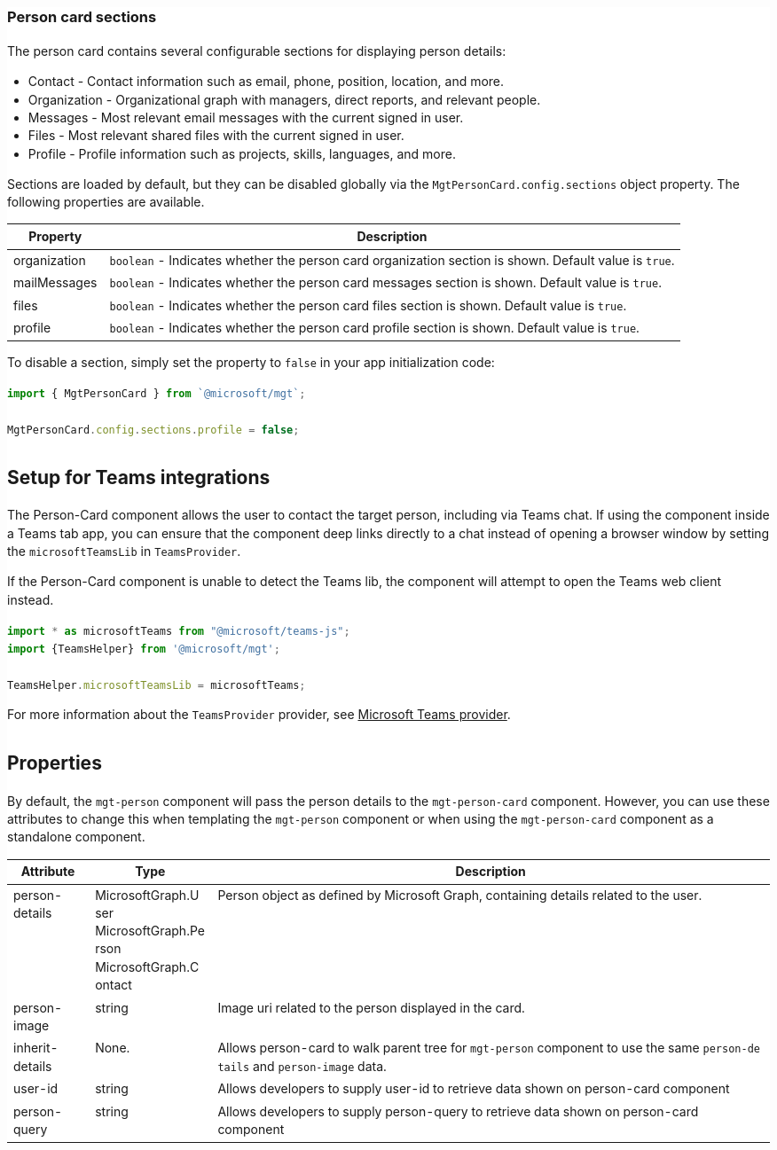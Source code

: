### Person card sections

The person card contains several configurable sections for displaying person details:
* Contact - Contact information such as email, phone, position, location, and more.
* Organization - Organizational graph with managers, direct reports, and relevant people.
* Messages - Most relevant email messages with the current signed in user.
* Files - Most relevant shared files with the current signed in user.
* Profile - Profile information such as projects, skills, languages, and more.

Sections are loaded by default, but they can be disabled globally via the `MgtPersonCard.config.sections` object property. The following properties are available.

| Property | Description |
| ------------ | ------------- |
| organization | `boolean` - Indicates whether the person card organization section is shown. Default value is `true`.  |
| mailMessages | `boolean` - Indicates whether the person card messages section is shown. Default value is `true`.  |
| files | `boolean` - Indicates whether the person card files section is shown. Default value is `true`.  |
| profile | `boolean` - Indicates whether the person card profile section is shown. Default value is `true`.  |

To disable a section, simply set the property to `false` in your app initialization code:
```ts
import { MgtPersonCard } from `@microsoft/mgt`;

MgtPersonCard.config.sections.profile = false;
```

## Setup for Teams integrations

The Person-Card component allows the user to contact the target person, including via Teams chat. If using the component inside a Teams tab app, you can ensure that the component deep links directly to a chat instead of opening a browser window by setting the `microsoftTeamsLib` in `TeamsProvider`.

If the Person-Card component is unable to detect the Teams lib, the component will attempt to open the Teams web client instead.

```ts
import * as microsoftTeams from "@microsoft/teams-js";
import {TeamsHelper} from '@microsoft/mgt';

TeamsHelper.microsoftTeamsLib = microsoftTeams;
```

For more information about the `TeamsProvider` provider, see [Microsoft Teams provider](../providers/teams.md).

## Properties

By default, the `mgt-person` component will pass the person details to the `mgt-person-card` component. However, you can use these attributes to change this when templating the `mgt-person` component or when using the `mgt-person-card` component as a standalone component.

| Attribute         | Type                     | Description                                                                           |
| ---------------- | -------------------------------- | ------------------------------------------------------------------------------------- |
| person-details | MicrosoftGraph.User <br> MicrosoftGraph.Person <br> MicrosoftGraph.Contact | Person object as defined by Microsoft Graph, containing details related to the user. |
| person-image   | string                    | Image uri related to the person displayed in the card.                                   |
| inherit-details   | None.                  | Allows person-card to walk parent tree for `mgt-person` component to use the same `person-details` and `person-image` data.                      |
| user-id | string | Allows developers to supply user-id to retrieve data shown on person-card component |
| person-query | string | Allows developers to supply person-query to retrieve data shown on person-card component |
